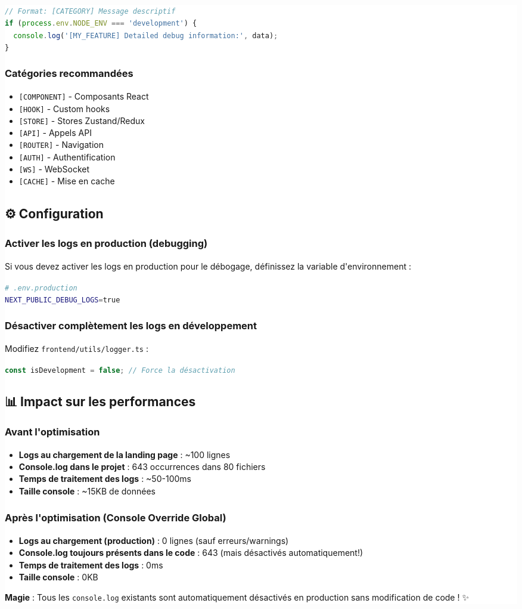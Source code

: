 ```typescript
// Format: [CATEGORY] Message descriptif
if (process.env.NODE_ENV === 'development') {
  console.log('[MY_FEATURE] Detailed debug information:', data);
}
```

### Catégories recommandées
- `[COMPONENT]` - Composants React
- `[HOOK]` - Custom hooks
- `[STORE]` - Stores Zustand/Redux
- `[API]` - Appels API
- `[ROUTER]` - Navigation
- `[AUTH]` - Authentification
- `[WS]` - WebSocket
- `[CACHE]` - Mise en cache

## ⚙️ Configuration

### Activer les logs en production (debugging)

Si vous devez activer les logs en production pour le débogage, définissez la variable d'environnement :

```bash
# .env.production
NEXT_PUBLIC_DEBUG_LOGS=true
```

### Désactiver complètement les logs en développement

Modifiez `frontend/utils/logger.ts` :

```typescript
const isDevelopment = false; // Force la désactivation
```

## 📊 Impact sur les performances

### Avant l'optimisation
- **Logs au chargement de la landing page** : ~100 lignes
- **Console.log dans le projet** : 643 occurrences dans 80 fichiers
- **Temps de traitement des logs** : ~50-100ms
- **Taille console** : ~15KB de données

### Après l'optimisation (Console Override Global)
- **Logs au chargement (production)** : 0 lignes (sauf erreurs/warnings)
- **Console.log toujours présents dans le code** : 643 (mais désactivés automatiquement!)
- **Temps de traitement des logs** : 0ms
- **Taille console** : 0KB

**Magie** : Tous les `console.log` existants sont automatiquement désactivés en production sans modification de code ! ✨
